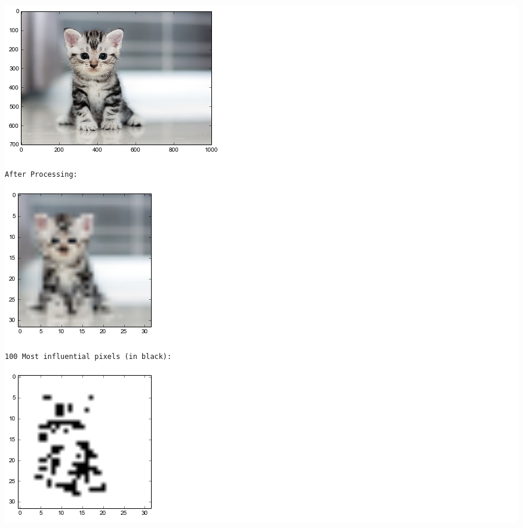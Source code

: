 ![png](/Images/output_4_25.png)


    After Processing: 



![png](/Images/output_4_27.png)


    100 Most influential pixels (in black):



![png](/Images/output_4_29.png)
